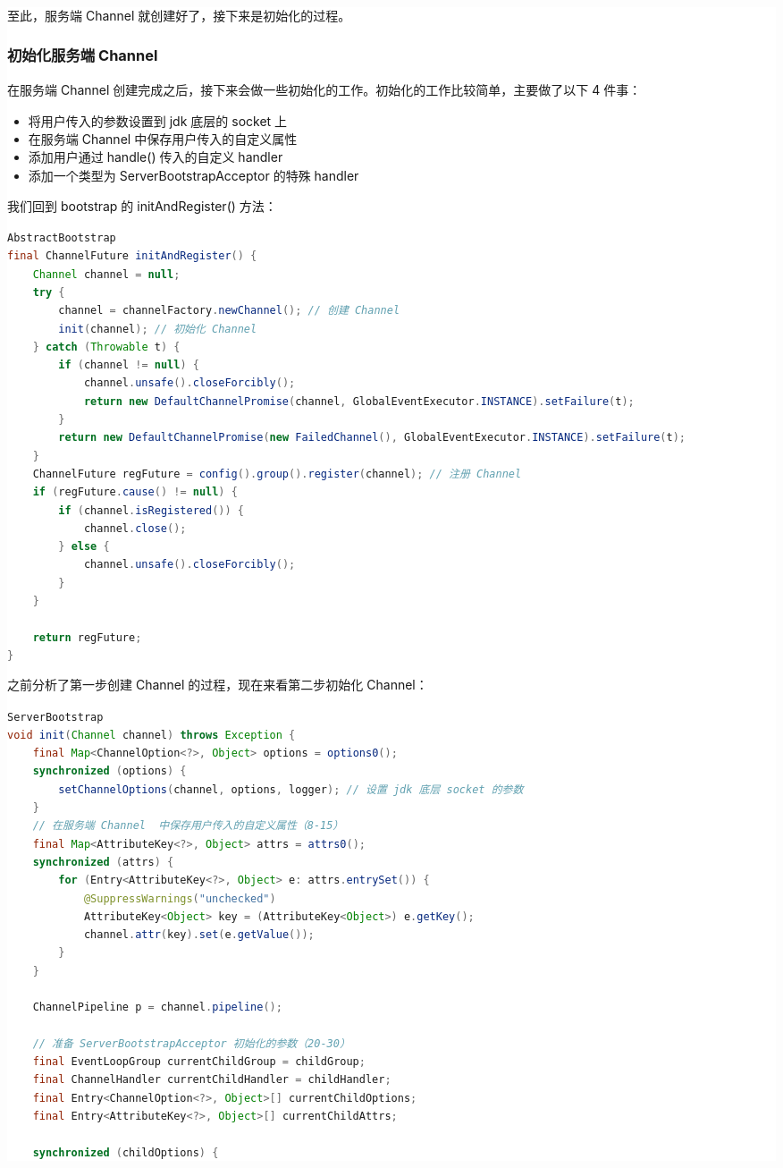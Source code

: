 至此，服务端 Channel 就创建好了，接下来是初始化的过程。

### 初始化服务端 Channel

在服务端 Channel 创建完成之后，接下来会做一些初始化的工作。初始化的工作比较简单，主要做了以下 4 件事：
- 将用户传入的参数设置到 jdk 底层的 socket 上
- 在服务端 Channel 中保存用户传入的自定义属性
- 添加用户通过 handle() 传入的自定义 handler
- 添加一个类型为 ServerBootstrapAcceptor 的特殊 handler

我们回到 bootstrap 的 initAndRegister() 方法：
```java
AbstractBootstrap
final ChannelFuture initAndRegister() {
    Channel channel = null;
    try {
        channel = channelFactory.newChannel(); // 创建 Channel
        init(channel); // 初始化 Channel
    } catch (Throwable t) {
        if (channel != null) {
            channel.unsafe().closeForcibly();
            return new DefaultChannelPromise(channel, GlobalEventExecutor.INSTANCE).setFailure(t);
        }
        return new DefaultChannelPromise(new FailedChannel(), GlobalEventExecutor.INSTANCE).setFailure(t);
    }
    ChannelFuture regFuture = config().group().register(channel); // 注册 Channel
    if (regFuture.cause() != null) {
        if (channel.isRegistered()) {
            channel.close();
        } else {
            channel.unsafe().closeForcibly();
        }
    }
    
    return regFuture;
}
```
之前分析了第一步创建 Channel 的过程，现在来看第二步初始化 Channel：
```java
ServerBootstrap
void init(Channel channel) throws Exception {
    final Map<ChannelOption<?>, Object> options = options0();
    synchronized (options) {
        setChannelOptions(channel, options, logger); // 设置 jdk 底层 socket 的参数
    }
    // 在服务端 Channel  中保存用户传入的自定义属性（8-15）
    final Map<AttributeKey<?>, Object> attrs = attrs0();
    synchronized (attrs) {
        for (Entry<AttributeKey<?>, Object> e: attrs.entrySet()) {
            @SuppressWarnings("unchecked")
            AttributeKey<Object> key = (AttributeKey<Object>) e.getKey();
            channel.attr(key).set(e.getValue());
        }
    }

    ChannelPipeline p = channel.pipeline();

    // 准备 ServerBootstrapAcceptor 初始化的参数（20-30）
    final EventLoopGroup currentChildGroup = childGroup;
    final ChannelHandler currentChildHandler = childHandler;
    final Entry<ChannelOption<?>, Object>[] currentChildOptions;
    final Entry<AttributeKey<?>, Object>[] currentChildAttrs;

    synchronized (childOptions) {
```